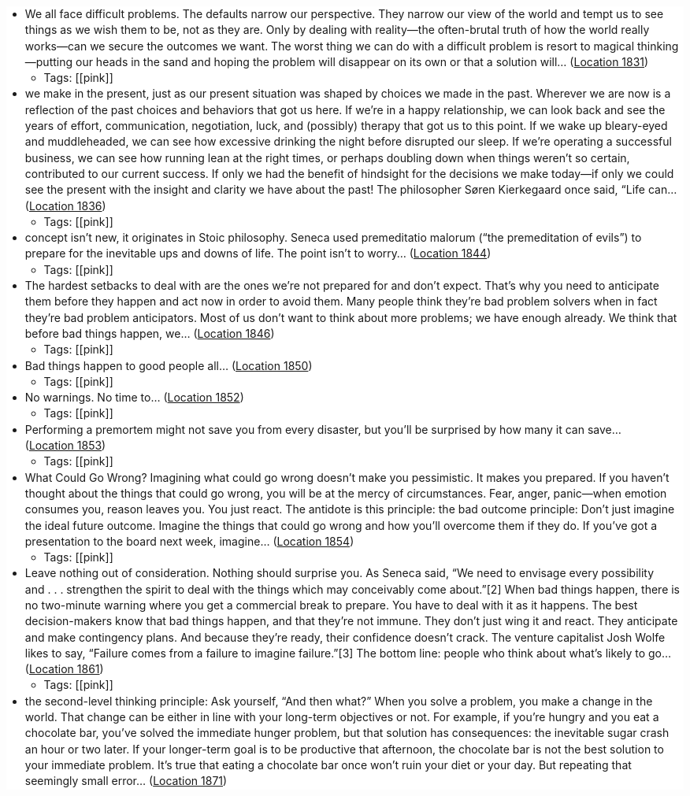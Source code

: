 - We all face difficult problems. The defaults narrow our perspective. They narrow our view of the world and tempt us to see things as we wish them to be, not as they are. Only by dealing with reality—the often-brutal truth of how the world really works—can we secure the outcomes we want. The worst thing we can do with a difficult problem is resort to magical thinking—putting our heads in the sand and hoping the problem will disappear on its own or that a solution will… ([Location 1831](https://readwise.io/to_kindle?action=open&asin=B0BRMPJ8DR&location=1831))
    - Tags: [[pink]] 
- we make in the present, just as our present situation was shaped by choices we made in the past. Wherever we are now is a reflection of the past choices and behaviors that got us here. If we’re in a happy relationship, we can look back and see the years of effort, communication, negotiation, luck, and (possibly) therapy that got us to this point. If we wake up bleary-eyed and muddleheaded, we can see how excessive drinking the night before disrupted our sleep. If we’re operating a successful business, we can see how running lean at the right times, or perhaps doubling down when things weren’t so certain, contributed to our current success. If only we had the benefit of hindsight for the decisions we make today—if only we could see the present with the insight and clarity we have about the past! The philosopher Søren Kierkegaard once said, “Life can… ([Location 1836](https://readwise.io/to_kindle?action=open&asin=B0BRMPJ8DR&location=1836))
    - Tags: [[pink]] 
- concept isn’t new, it originates in Stoic philosophy. Seneca used premeditatio malorum (“the premeditation of evils”) to prepare for the inevitable ups and downs of life. The point isn’t to worry… ([Location 1844](https://readwise.io/to_kindle?action=open&asin=B0BRMPJ8DR&location=1844))
    - Tags: [[pink]] 
- The hardest setbacks to deal with are the ones we’re not prepared for and don’t expect. That’s why you need to anticipate them before they happen and act now in order to avoid them. Many people think they’re bad problem solvers when in fact they’re bad problem anticipators. Most of us don’t want to think about more problems; we have enough already. We think that before bad things happen, we… ([Location 1846](https://readwise.io/to_kindle?action=open&asin=B0BRMPJ8DR&location=1846))
    - Tags: [[pink]] 
- Bad things happen to good people all… ([Location 1850](https://readwise.io/to_kindle?action=open&asin=B0BRMPJ8DR&location=1850))
    - Tags: [[pink]] 
- No warnings. No time to… ([Location 1852](https://readwise.io/to_kindle?action=open&asin=B0BRMPJ8DR&location=1852))
    - Tags: [[pink]] 
- Performing a premortem might not save you from every disaster, but you’ll be surprised by how many it can save… ([Location 1853](https://readwise.io/to_kindle?action=open&asin=B0BRMPJ8DR&location=1853))
    - Tags: [[pink]] 
- What Could Go Wrong? Imagining what could go wrong doesn’t make you pessimistic. It makes you prepared. If you haven’t thought about the things that could go wrong, you will be at the mercy of circumstances. Fear, anger, panic—when emotion consumes you, reason leaves you. You just react. The antidote is this principle: the bad outcome principle: Don’t just imagine the ideal future outcome. Imagine the things that could go wrong and how you’ll overcome them if they do. If you’ve got a presentation to the board next week, imagine… ([Location 1854](https://readwise.io/to_kindle?action=open&asin=B0BRMPJ8DR&location=1854))
    - Tags: [[pink]] 
- Leave nothing out of consideration. Nothing should surprise you. As Seneca said, “We need to envisage every possibility and . . . strengthen the spirit to deal with the things which may conceivably come about.”[2] When bad things happen, there is no two-minute warning where you get a commercial break to prepare. You have to deal with it as it happens. The best decision-makers know that bad things happen, and that they’re not immune. They don’t just wing it and react. They anticipate and make contingency plans. And because they’re ready, their confidence doesn’t crack. The venture capitalist Josh Wolfe likes to say, “Failure comes from a failure to imagine failure.”[3] The bottom line: people who think about what’s likely to go… ([Location 1861](https://readwise.io/to_kindle?action=open&asin=B0BRMPJ8DR&location=1861))
    - Tags: [[pink]] 
- the second-level thinking principle: Ask yourself, “And then what?” When you solve a problem, you make a change in the world. That change can be either in line with your long-term objectives or not. For example, if you’re hungry and you eat a chocolate bar, you’ve solved the immediate hunger problem, but that solution has consequences: the inevitable sugar crash an hour or two later. If your longer-term goal is to be productive that afternoon, the chocolate bar is not the best solution to your immediate problem. It’s true that eating a chocolate bar once won’t ruin your diet or your day. But repeating that seemingly small error… ([Location 1871](https://readwise.io/to_kindle?action=open&asin=B0BRMPJ8DR&location=1871))